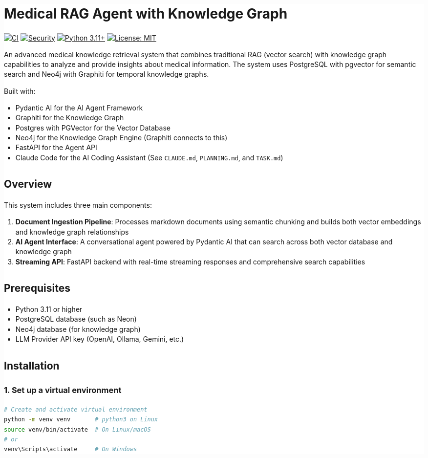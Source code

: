 # Medical RAG Agent with Knowledge Graph

[![CI](https://github.com/marypause/marypause_ai/actions/workflows/ci.yml/badge.svg)](https://github.com/marypause/marypause_ai/actions/workflows/ci.yml)
[![Security](https://github.com/marypause/marypause_ai/actions/workflows/security.yml/badge.svg)](https://github.com/marypause/marypause_ai/actions/workflows/security.yml)
[![Python 3.11+](https://img.shields.io/badge/python-3.11+-blue.svg)](https://www.python.org/downloads/)
[![License: MIT](https://img.shields.io/badge/License-MIT-yellow.svg)](https://opensource.org/licenses/MIT)

An advanced medical knowledge retrieval system that combines traditional RAG (vector search) with knowledge graph capabilities to analyze and provide insights about medical information. The system uses PostgreSQL with pgvector for semantic search and Neo4j with Graphiti for temporal knowledge graphs.

Built with:

- Pydantic AI for the AI Agent Framework
- Graphiti for the Knowledge Graph
- Postgres with PGVector for the Vector Database
- Neo4j for the Knowledge Graph Engine (Graphiti connects to this)
- FastAPI for the Agent API
- Claude Code for the AI Coding Assistant (See `CLAUDE.md`, `PLANNING.md`, and `TASK.md`)

## Overview

This system includes three main components:

1. **Document Ingestion Pipeline**: Processes markdown documents using semantic chunking and builds both vector embeddings and knowledge graph relationships
2. **AI Agent Interface**: A conversational agent powered by Pydantic AI that can search across both vector database and knowledge graph
3. **Streaming API**: FastAPI backend with real-time streaming responses and comprehensive search capabilities

## Prerequisites

- Python 3.11 or higher
- PostgreSQL database (such as Neon)
- Neo4j database (for knowledge graph)
- LLM Provider API key (OpenAI, Ollama, Gemini, etc.)

## Installation

### 1. Set up a virtual environment

```bash
# Create and activate virtual environment
python -m venv venv       # python3 on Linux
source venv/bin/activate  # On Linux/macOS
# or
venv\Scripts\activate     # On Windows
```
